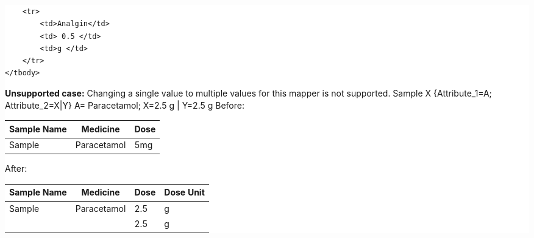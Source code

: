         <tr>
            <td>Analgin</td>
            <td> 0.5 </td>
            <td>g </td>
        </tr>
    </tbody>
</table>

**Unsupported case:** Changing a single value to multiple values for this mapper is not supported.
Sample X {Attribute_1=A; Attribute_2=X|Y}
A= Paracetamol; X=2.5 g | Y=2.5 g
Before:

<table>
    <thead>
        <tr>
            <th>Sample Name</th>
            <th>Medicine</th>
            <th>Dose</th>
        </tr>
    </thead>
    <tbody>
        <tr>
            <td>Sample</td>
            <td>Paracetamol</td>
            <td> 5mg </td>
        </tr>
    </tbody>
</table>
After:
<table>
    <thead>
        <tr>
            <th>Sample Name</th>
            <th>Medicine</th>
            <th>Dose</th>
            <th>Dose Unit</th>
        </tr>
    </thead>
    <tbody>
        <tr>
            <td rowspan="2">Sample</td>
            <td rowspan="2">Paracetamol</td>
            <td> 2.5 </td>
            <td> g </td>
        </tr>
        <tr>
            <td> 2.5 </td>
            <td> g </td>
        </tr>
    </tbody>
</table>
